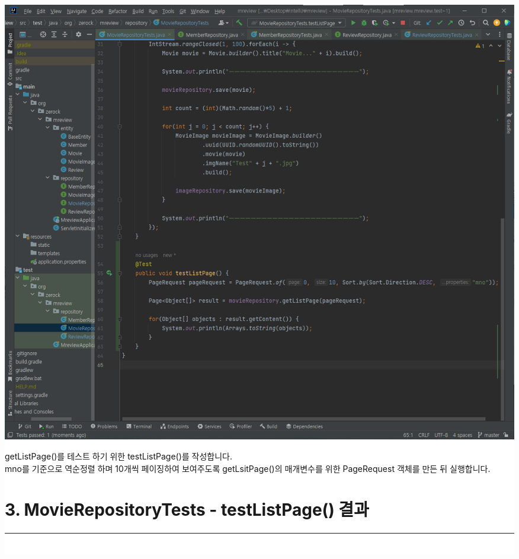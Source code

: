 ![2](/assets/img/web/spring/2023-04-16-[Spring]_M대N_서비스를_위해_필요한_데이터_처리/2.png)
<br>

getListPage()를 테스트 하기 위한 testListPage()를 작성합니다.<br>
mno를 기준으로 역순정렬 하며 10개씩 페이징하여 보여주도록 getLsitPage()의 매개변수를 위한 PageRequest 객체를 만든 뒤 실행합니다.<br>


# 3. MovieRepositoryTests - testListPage() 결과
---
<br>
